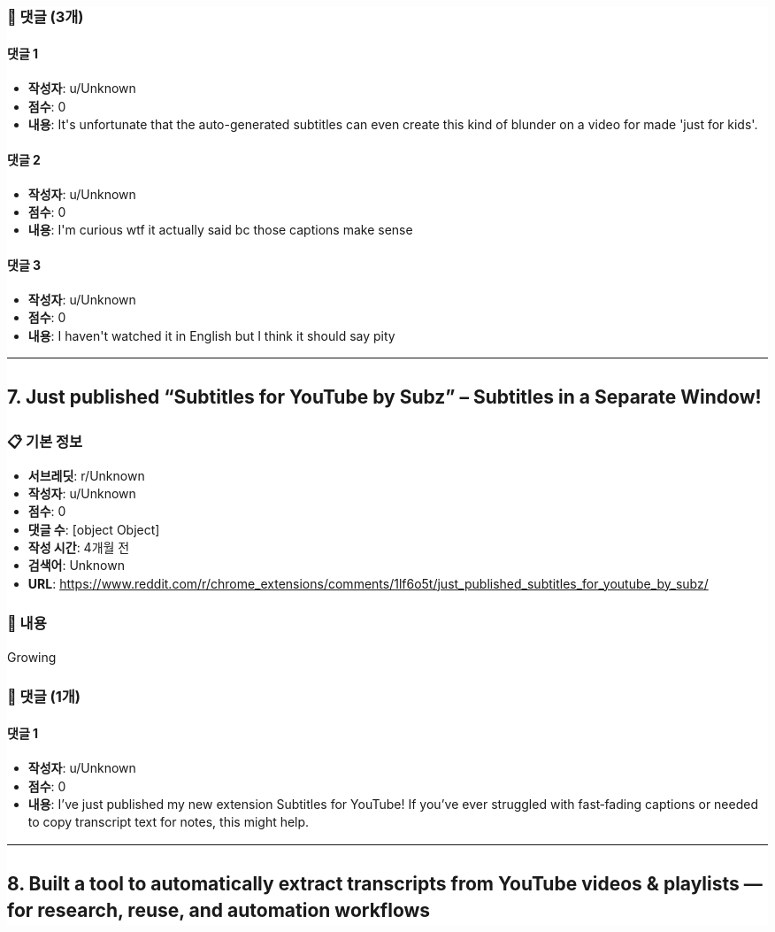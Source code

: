 ### 💬 댓글 (3개)

#### 댓글 1
- **작성자**: u/Unknown
- **점수**: 0
- **내용**: It's unfortunate that the auto-generated subtitles can even create this kind of blunder on a video for made 'just for kids'.

#### 댓글 2
- **작성자**: u/Unknown
- **점수**: 0
- **내용**: I'm curious wtf it actually said bc those captions make sense

#### 댓글 3
- **작성자**: u/Unknown
- **점수**: 0
- **내용**: I haven't watched it in English but I think it should say pity

---

## 7. Just published “Subtitles for YouTube by Subz” – Subtitles in a Separate Window!

### 📋 기본 정보
- **서브레딧**: r/Unknown
- **작성자**: u/Unknown
- **점수**: 0
- **댓글 수**: [object Object]
- **작성 시간**: 4개월 전
- **검색어**: Unknown
- **URL**: https://www.reddit.com/r/chrome_extensions/comments/1lf6o5t/just_published_subtitles_for_youtube_by_subz/

### 📝 내용
Growing

### 💬 댓글 (1개)

#### 댓글 1
- **작성자**: u/Unknown
- **점수**: 0
- **내용**: I’ve just published my new extension Subtitles for YouTube! If you’ve ever struggled with fast‑fading captions or needed to copy transcript text for notes, this might help.

---

## 8. Built a tool to automatically extract transcripts from YouTube videos & playlists — for research, reuse, and automation workflows
